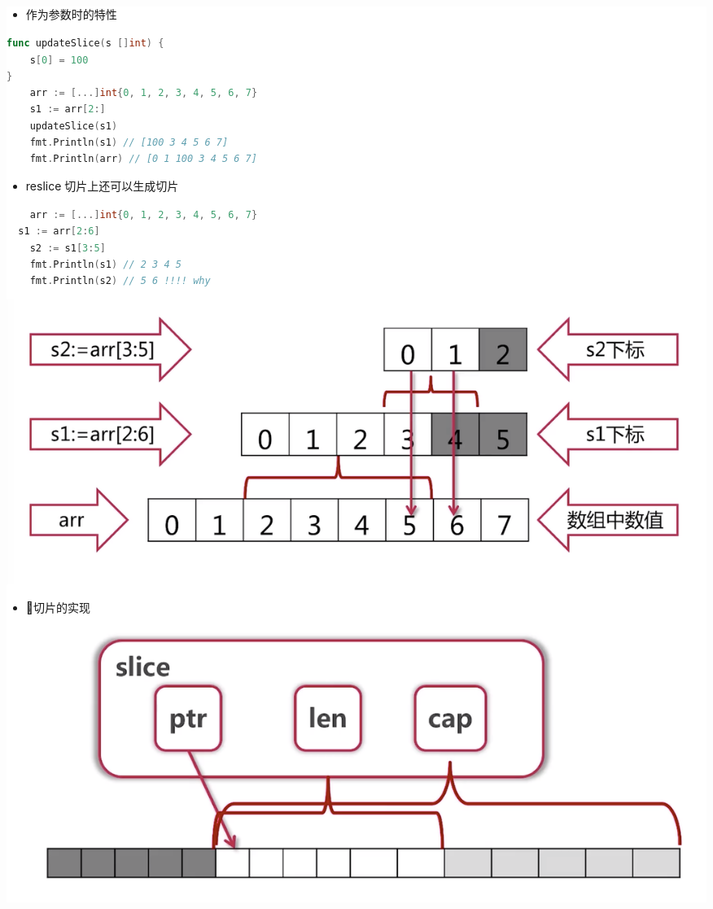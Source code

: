 * 作为参数时的特性

```go
func updateSlice(s []int) {
	s[0] = 100
}
	arr := [...]int{0, 1, 2, 3, 4, 5, 6, 7}
	s1 := arr[2:]
	updateSlice(s1)
	fmt.Println(s1) // [100 3 4 5 6 7]
	fmt.Println(arr) // [0 1 100 3 4 5 6 7]
```

* reslice 切片上还可以生成切片

```go
	arr := [...]int{0, 1, 2, 3, 4, 5, 6, 7}
  s1 := arr[2:6]
	s2 := s1[3:5]
	fmt.Println(s1) // 2 3 4 5
	fmt.Println(s2) // 5 6 !!!! why
```

![](go-basic/2.png)

* 切片的实现

![](go-basic/3.png)
